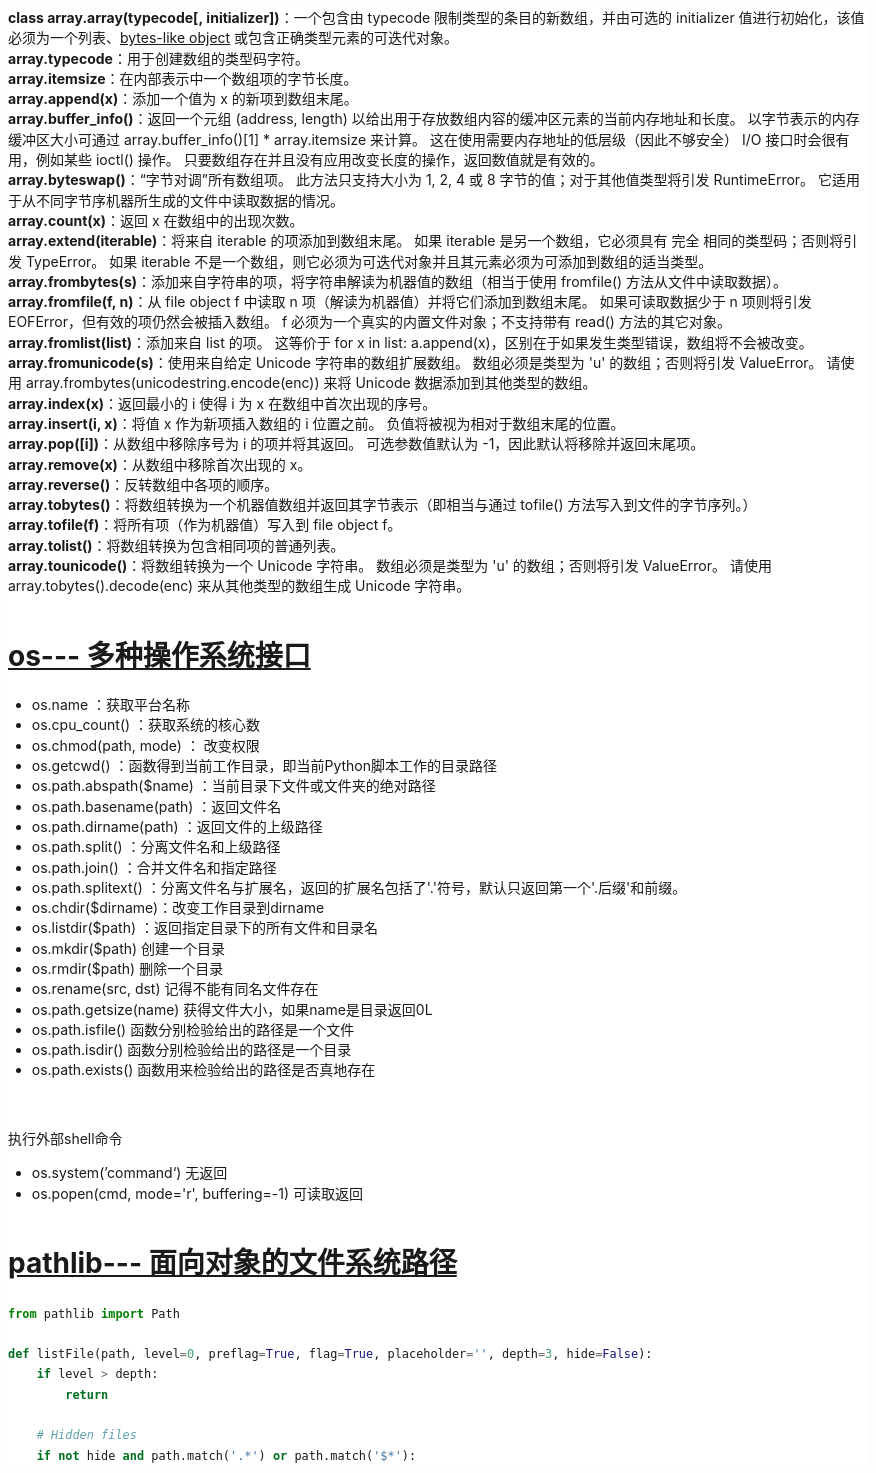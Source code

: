 **class array.array(typecode[, initializer])**：一个包含由 typecode 限制类型的条目的新数组，并由可选的 initializer 值进行初始化，该值必须为一个列表、[bytes-like object](https://docs.python.org/zh-cn/3/glossary.html#term-bytes-like-object) 或包含正确类型元素的可迭代对象。<br />**array.typecode**：用于创建数组的类型码字符。<br />**array.itemsize**：在内部表示中一个数组项的字节长度。<br />**array.append(x)**：添加一个值为 x 的新项到数组末尾。<br />**array.buffer_info()**：返回一个元组 (address, length) 以给出用于存放数组内容的缓冲区元素的当前内存地址和长度。 以字节表示的内存缓冲区大小可通过 array.buffer_info()[1] * array.itemsize 来计算。 这在使用需要内存地址的低层级（因此不够安全） I/O 接口时会很有用，例如某些 ioctl() 操作。 只要数组存在并且没有应用改变长度的操作，返回数值就是有效的。<br />**array.byteswap()**：“字节对调”所有数组项。 此方法只支持大小为 1, 2, 4 或 8 字节的值；对于其他值类型将引发 RuntimeError。 它适用于从不同字节序机器所生成的文件中读取数据的情况。<br />**array.count(x)**：返回 x 在数组中的出现次数。<br />**array.extend(iterable)**：将来自 iterable 的项添加到数组末尾。 如果 iterable 是另一个数组，它必须具有 完全 相同的类型码；否则将引发 TypeError。 如果 iterable 不是一个数组，则它必须为可迭代对象并且其元素必须为可添加到数组的适当类型。<br />**array.frombytes(s)**：添加来自字符串的项，将字符串解读为机器值的数组（相当于使用 fromfile() 方法从文件中读取数据）。<br />**array.fromfile(f, n)**：从 file object f 中读取 n 项（解读为机器值）并将它们添加到数组末尾。 如果可读取数据少于 n 项则将引发 EOFError，但有效的项仍然会被插入数组。 f 必须为一个真实的内置文件对象；不支持带有 read() 方法的其它对象。<br />**array.fromlist(list)**：添加来自 list 的项。 这等价于 for x in list: a.append(x)，区别在于如果发生类型错误，数组将不会被改变。<br />**array.fromunicode(s)**：使用来自给定 Unicode 字符串的数组扩展数组。 数组必须是类型为 'u' 的数组；否则将引发 ValueError。 请使用 array.frombytes(unicodestring.encode(enc)) 来将 Unicode 数据添加到其他类型的数组。<br />**array.index(x)**：返回最小的 i 使得 i 为 x 在数组中首次出现的序号。<br />**array.insert(i, x)**：将值 x 作为新项插入数组的 i 位置之前。 负值将被视为相对于数组末尾的位置。<br />**array.pop([i])**：从数组中移除序号为 i 的项并将其返回。 可选参数值默认为 -1，因此默认将移除并返回末尾项。<br />**array.remove(x)**：从数组中移除首次出现的 x。<br />**array.reverse()**：反转数组中各项的顺序。<br />**array.tobytes()**：将数组转换为一个机器值数组并返回其字节表示（即相当与通过 tofile() 方法写入到文件的字节序列。）<br />**array.tofile(f)**：将所有项（作为机器值）写入到 file object f。<br />**array.tolist()**：将数组转换为包含相同项的普通列表。<br />**array.tounicode()**：将数组转换为一个 Unicode 字符串。 数组必须是类型为 'u' 的数组；否则将引发 ValueError。 请使用 array.tobytes().decode(enc) 来从其他类型的数组生成 Unicode 字符串。
<a name="vIfy8"></a>
# [os--- 多种操作系统接口](https://docs.python.org/zh-cn/3/library/os.html)

- os.name ：获取平台名称
- os.cpu_count() ：获取系统的核心数
- os.chmod(path, mode) ： 改变权限
- os.getcwd() ：函数得到当前工作目录，即当前Python脚本工作的目录路径
- os.path.abspath($name) ：当前目录下文件或文件夹的绝对路径
- os.path.basename(path) ：返回文件名
- os.path.dirname(path) ：返回文件的上级路径
- os.path.split()  ：分离文件名和上级路径
- os.path.join()  ：合并文件名和指定路径
- os.path.splitext()  ：分离文件名与扩展名，返回的扩展名包括了'.'符号，默认只返回第一个'.后缀'和前缀。
- os.chdir($dirname)：改变工作目录到dirname
- os.listdir($path) ：返回指定目录下的所有文件和目录名
- os.mkdir($path)    创建一个目录
- os.rmdir($path)    删除一个目录
- os.rename(src, dst)  记得不能有同名文件存在
- os.path.getsize(name)    获得文件大小，如果name是目录返回0L
- os.path.isfile()   函数分别检验给出的路径是一个文件
- os.path.isdir()    函数分别检验给出的路径是一个目录
- os.path.exists()   函数用来检验给出的路径是否真地存在

​

执行外部shell命令

- os.system(’command‘)	无返回
- os.popen(cmd, mode='r', buffering=-1)	可读取返回
<a name="qPQ1r"></a>
# [pathlib--- 面向对象的文件系统路径](https://docs.python.org/zh-cn/3/library/pathlib.html)
```python
from pathlib import Path

def listFile(path, level=0, preflag=True, flag=True, placeholder='', depth=3, hide=False):
    if level > depth:
        return
      
    # Hidden files
    if not hide and path.match('.*') or path.match('$*'):
```